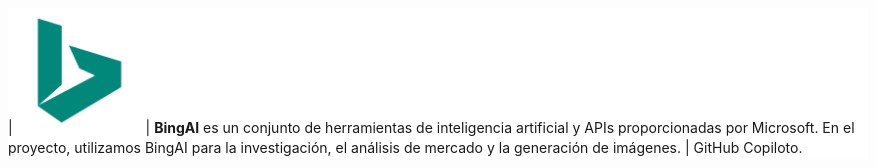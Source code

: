 | <img src="assets/assetsREADME/bing.png" width="125" height="125"> | **BingAI** es un conjunto de herramientas de inteligencia artificial y APIs proporcionadas por Microsoft. En el proyecto, utilizamos BingAI para la investigación, el análisis de mercado y la generación de imágenes. | GitHub Copiloto.